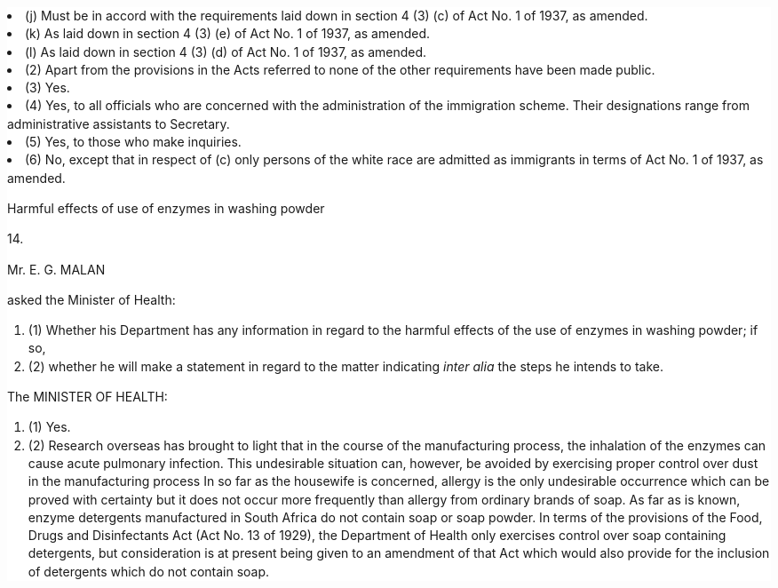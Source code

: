 <li><span class="col_3363-3364" refersTo="page_0236"/>(j) Must be in accord with the requirements laid down in section 4 (3) (c) of Act No. 1 of 1937, as amended.</li>

<li>(k) As laid down in section 4 (3) (e) of Act No. 1 of 1937, as amended.</li>

<li>(l) As laid down in section 4 (3) (d) of Act No. 1 of 1937, as amended.</li>

</ol></li>

<li>(2) Apart from the provisions in the Acts referred to none of the other requirements have been made public.</li>

<li>(3) Yes.</li>

<li>(4) Yes, to all officials who are concerned with the administration of the immigration scheme. Their designations range from administrative assistants to Secretary.</li>

<li>(5) Yes, to those who make inquiries.</li>

<li>(6) No, except that in respect of (c) only persons of the white race are admitted as immigrants in terms of Act No. 1 of 1937, as amended.</li>

</ol>

</answer>

</writtenStatements>

<writtenStatements>

<heading>Harmful effects of use of enzymes in washing powder</heading>

<question by="#malan" to="#minister_of_health">

<num>14.</num>

<from>Mr. E. G. MALAN</from>

<p>asked the Minister of Health:</p>

<ol>

<li>(1) Whether his Department has any information in regard to the harmful effects of the use of enzymes in washing powder; if so,</li>

<li>(2) whether he will make a statement in regard to the matter indicating <i>inter alia</i> the steps he intends to take.</li>

</ol>

</question>

<answer by="#minister_of_health" to="#malan">

<from>The MINISTER OF HEALTH:</from>

<ol>

<li>(1) Yes.</li>

<li>(2) Research overseas has brought to light that in the course of the manufacturing process, the inhalation of the enzymes can cause acute pulmonary infection. This undesirable situation can, however, be avoided by exercising proper control over dust in the manufacturing process In so far as the housewife is concerned, allergy is the only undesirable occurrence which can be proved with certainty but it does not occur more frequently than allergy from ordinary brands of soap. As far as is known, enzyme detergents manufactured in South Africa do not contain soap or soap powder. In terms of the provisions of the Food, Drugs and Disinfectants Act (Act No. 13 of 1929), the Department of Health only exercises control over soap containing detergents, but consideration is at present being given to an amendment of that Act which would also provide for the inclusion of detergents which do not contain soap.</li>
